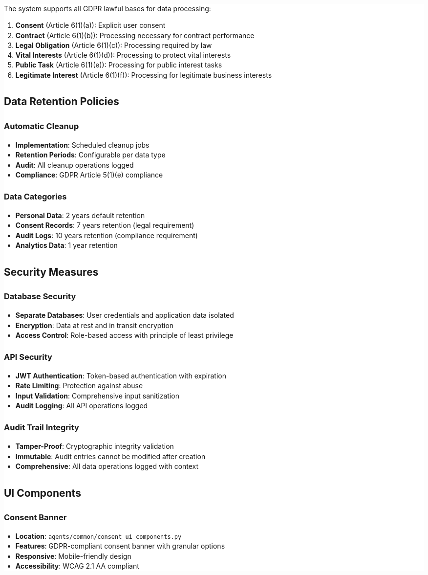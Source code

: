 The system supports all GDPR lawful bases for data processing:

1. **Consent** (Article 6(1)(a)): Explicit user consent
2. **Contract** (Article 6(1)(b)): Processing necessary for contract performance
3. **Legal Obligation** (Article 6(1)(c)): Processing required by law
4. **Vital Interests** (Article 6(1)(d)): Processing to protect vital interests
5. **Public Task** (Article 6(1)(e)): Processing for public interest tasks
6. **Legitimate Interest** (Article 6(1)(f)): Processing for legitimate business interests

## Data Retention Policies

### Automatic Cleanup
- **Implementation**: Scheduled cleanup jobs
- **Retention Periods**: Configurable per data type
- **Audit**: All cleanup operations logged
- **Compliance**: GDPR Article 5(1)(e) compliance

### Data Categories
- **Personal Data**: 2 years default retention
- **Consent Records**: 7 years retention (legal requirement)
- **Audit Logs**: 10 years retention (compliance requirement)
- **Analytics Data**: 1 year retention

## Security Measures

### Database Security
- **Separate Databases**: User credentials and application data isolated
- **Encryption**: Data at rest and in transit encryption
- **Access Control**: Role-based access with principle of least privilege

### API Security
- **JWT Authentication**: Token-based authentication with expiration
- **Rate Limiting**: Protection against abuse
- **Input Validation**: Comprehensive input sanitization
- **Audit Logging**: All API operations logged

### Audit Trail Integrity
- **Tamper-Proof**: Cryptographic integrity validation
- **Immutable**: Audit entries cannot be modified after creation
- **Comprehensive**: All data operations logged with context

## UI Components

### Consent Banner
- **Location**: `agents/common/consent_ui_components.py`
- **Features**: GDPR-compliant consent banner with granular options
- **Responsive**: Mobile-friendly design
- **Accessibility**: WCAG 2.1 AA compliant
